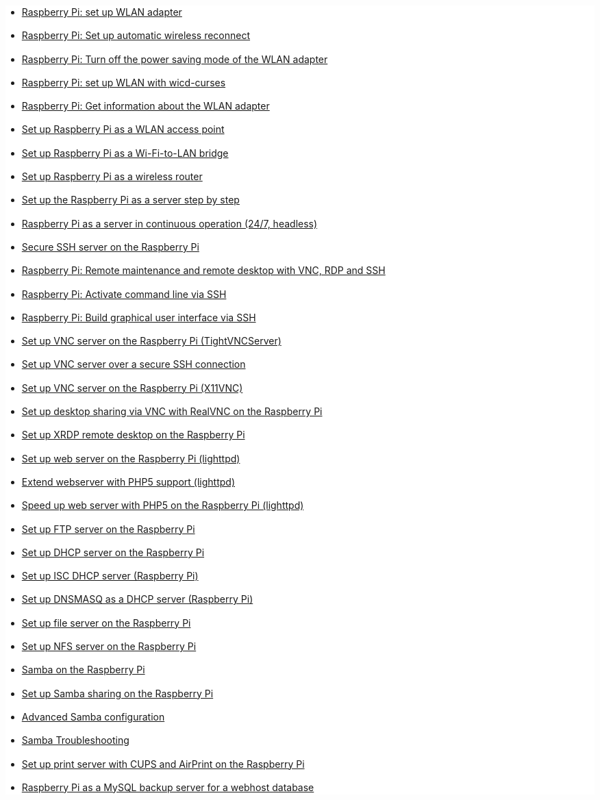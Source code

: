 *   [Raspberry Pi: set up WLAN adapter](http://www.kalitut.com/raspberry-pi-setup-wlan-adapter/)
*   [Raspberry Pi: Set up automatic wireless reconnect](http://www.kalitut.com/raspberry-pi-setup-wlan-adapter/)
*   [Raspberry Pi: Turn off the power saving mode of the WLAN adapter](http://www.kalitut.com/turn-off-power-saving-mode-of-wlan/)
*   [Raspberry Pi: set up WLAN with wicd-curses](http://www.kalitut.com/raspberry-pi-setup-wlan-adapter/)
*   [Raspberry Pi: Get information about the WLAN adapter](http://www.kalitut.com/get-information-about-wlan-adapter/)

*   [Set up Raspberry Pi as a WLAN access point](http://www.kalitut.com/set-up-raspberry-pi-as-wlan-access-point/)
*   [Set up Raspberry Pi as a Wi-Fi-to-LAN bridge](http://www.kalitut.com/set-up-raspberry-pi-as-wlan-bridge-wlan/)
*   [Set up Raspberry Pi as a wireless router](http://www.kalitut.com/set-up-raspberry-pi-as-wlan-router/)

*   [Set up the Raspberry Pi as a server step by step](http://www.kalitut.com/set-up-raspberry-pi-as-server/)
*   [Raspberry Pi as a server in continuous operation (24/7, headless)](http://www.kalitut.com/raspberry-pi-24-server/)
*   [Secure SSH server on the Raspberry Pi](http://www.kalitut.com/secure-ssh-server-on-raspberry-pi/)

*   [Raspberry Pi: Remote maintenance and remote desktop with VNC, RDP and SSH](http://www.kalitut.com/raspberry-pi-remote-maintenance-with/)
*   [Raspberry Pi: Activate command line via SSH](http://www.kalitut.com/raspberry-pi-enable-ssh/)
*   [Raspberry Pi: Build graphical user interface via SSH](http://www.kalitut.com/connection-to-graphical-SSH/)
*   [Set up VNC server on the Raspberry Pi (TightVNCServer)](http://www.kalitut.com/set-up-tightvnc-server-VNC/)
*   [Set up VNC server over a secure SSH connection](http://www.kalitut.com/setup-vnc-server-over-secure-ssh/)
*   [Set up VNC server on the Raspberry Pi (X11VNC)](http://www.kalitut.com/setup-x11vnc-server-raspberry-pi/)
*   [Set up desktop sharing via VNC with RealVNC on the Raspberry Pi](http://www.kalitut.com/setup-RealVNC-vnc-sharing/)
*   [Set up XRDP remote desktop on the Raspberry Pi](http://www.kalitut.com/set-up-xrdp-remote-desktop-on-raspberry/)

*   [Set up web server on the Raspberry Pi (lighttpd)](http://www.kalitut.com/set-up-lighttpd-web-server-on-raspberry/)
*   [Extend webserver with PHP5 support (lighttpd)](http://www.kalitut.com/lighttpd-Activate-php5/)
*   [Speed up web server with PHP5 on the Raspberry Pi (lighttpd)](http://www.kalitut.com/speed-up-web-server-with-php5-on/)
*   [Set up FTP server on the Raspberry Pi](http://www.kalitut.com/setup-ftp-server-on-raspberry-pi/)

*   [Set up DHCP server on the Raspberry Pi](http://www.kalitut.com/RaspberryPi-DHCP-server/)
*   [Set up ISC DHCP server (Raspberry Pi)](http://www.kalitut.com/setup-isc-dhcp-server/)
*   [Set up DNSMASQ as a DHCP server (Raspberry Pi)](http://www.kalitut.com/setup-dnsmasq-as-dhcp-server/)
*   [Set up file server on the Raspberry Pi](http://www.kalitut.com/RaspberryPi-file-server/)
*   [Set up NFS server on the Raspberry Pi](http://www.kalitut.com/set-up-nfs-server/)
*   [Samba on the Raspberry Pi](http://www.kalitut.com/samba-on-raspberry-pi/)
*   [Set up Samba sharing on the Raspberry Pi](http://www.kalitut.com/set-up-samba-sharing-on-raspberry-pi/)
*   [Advanced Samba configuration](http://www.kalitut.com/advanced-samba-configuration/)
*   [Samba Troubleshooting](http://www.kalitut.com/samba-troubleshooting/)
*   [Set up print server with CUPS and AirPrint on the Raspberry Pi](http://www.kalitut.com/set-up-print-server-with-cups/)
*   [Raspberry Pi as a MySQL backup server for a webhost database](http://www.kalitut.com/raspberry-pi-mysql-backup-server/)
